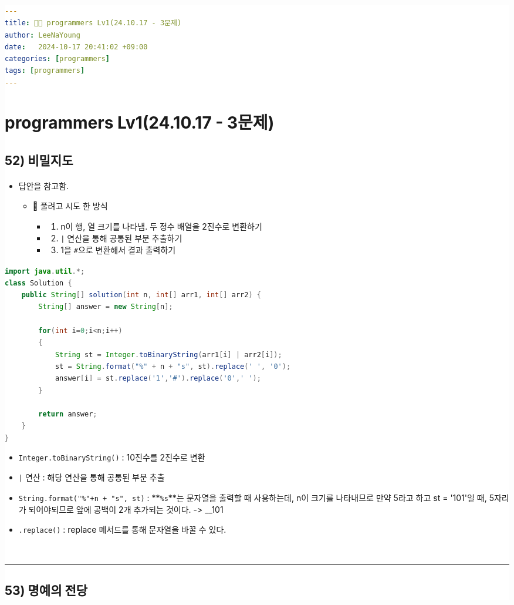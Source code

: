 ```yaml
---
title: 💪🏻 programmers Lv1(24.10.17 - 3문제)
author: LeeNaYoung
date:   2024-10-17 20:41:02 +09:00
categories: [programmers]
tags: [programmers]
---
```


# programmers Lv1(24.10.17 - 3문제)

## 52) 비밀지도

- 답안을 참고함. 

	- 📌 풀려고 시도 한 방식

		- 1) n이 행, 열 크기를 나타냄. 두 정수 배열을 2진수로 변환하기

		- 2) `|` 연산을 통해 공통된 부분 추출하기
		- 3) 1을 `#`으로 변환해서 결과 출력하기

```java
import java.util.*;
class Solution {
    public String[] solution(int n, int[] arr1, int[] arr2) {
        String[] answer = new String[n];
       
        for(int i=0;i<n;i++)
        {
            String st = Integer.toBinaryString(arr1[i] | arr2[i]);
            st = String.format("%" + n + "s", st).replace(' ', '0');
            answer[i] = st.replace('1','#').replace('0',' ');
        }
    
        return answer;
    }
}
```

- `Integer.toBinaryString()` : 10진수를 2진수로 변환

- `|` 연산 : 해당 연산을 통해 공통된 부분 추출

- `String.format("%"+n + "s", st)` : **`%s`**는 문자열을 출력할 때 사용하는데, n이 크기를 나타내므로 만약 5라고 하고 st = '101'일 때, 5자리가 되어야되므로 앞에 공백이 2개 추가되는 것이다. ->  __101 

- `.replace()` : replace 메서드를 통해 문자열을 바꿀 수 있다.

<br>

---

## 53) 명예의 전당
